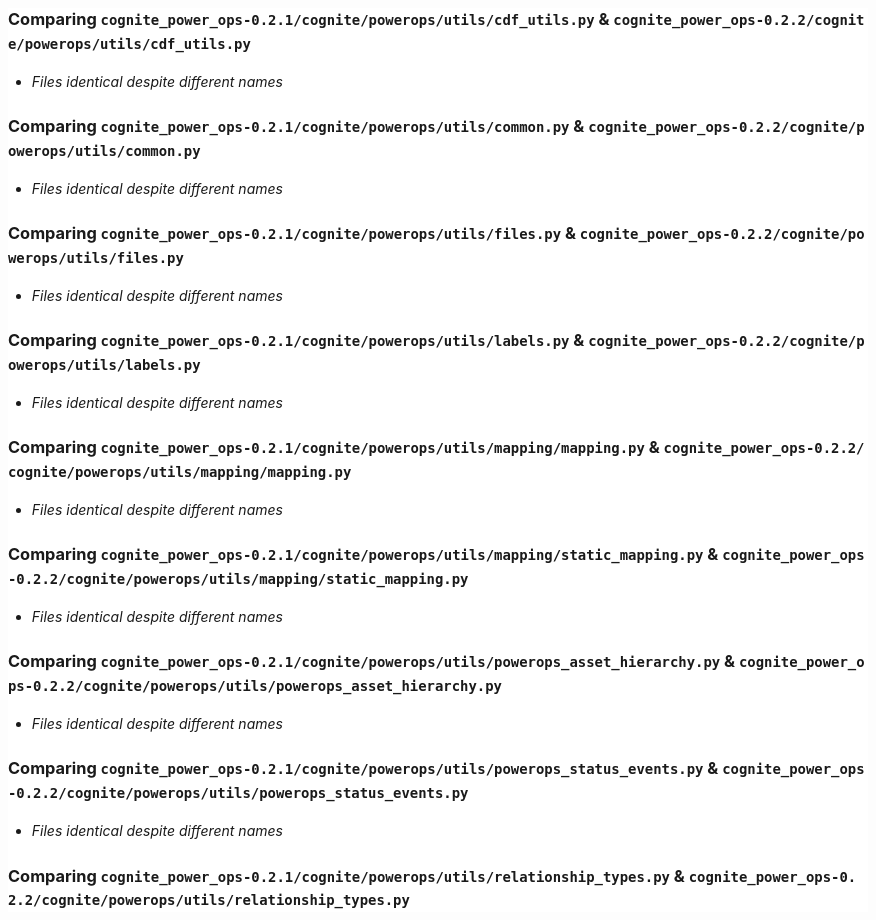 ### Comparing `cognite_power_ops-0.2.1/cognite/powerops/utils/cdf_utils.py` & `cognite_power_ops-0.2.2/cognite/powerops/utils/cdf_utils.py`

 * *Files identical despite different names*

### Comparing `cognite_power_ops-0.2.1/cognite/powerops/utils/common.py` & `cognite_power_ops-0.2.2/cognite/powerops/utils/common.py`

 * *Files identical despite different names*

### Comparing `cognite_power_ops-0.2.1/cognite/powerops/utils/files.py` & `cognite_power_ops-0.2.2/cognite/powerops/utils/files.py`

 * *Files identical despite different names*

### Comparing `cognite_power_ops-0.2.1/cognite/powerops/utils/labels.py` & `cognite_power_ops-0.2.2/cognite/powerops/utils/labels.py`

 * *Files identical despite different names*

### Comparing `cognite_power_ops-0.2.1/cognite/powerops/utils/mapping/mapping.py` & `cognite_power_ops-0.2.2/cognite/powerops/utils/mapping/mapping.py`

 * *Files identical despite different names*

### Comparing `cognite_power_ops-0.2.1/cognite/powerops/utils/mapping/static_mapping.py` & `cognite_power_ops-0.2.2/cognite/powerops/utils/mapping/static_mapping.py`

 * *Files identical despite different names*

### Comparing `cognite_power_ops-0.2.1/cognite/powerops/utils/powerops_asset_hierarchy.py` & `cognite_power_ops-0.2.2/cognite/powerops/utils/powerops_asset_hierarchy.py`

 * *Files identical despite different names*

### Comparing `cognite_power_ops-0.2.1/cognite/powerops/utils/powerops_status_events.py` & `cognite_power_ops-0.2.2/cognite/powerops/utils/powerops_status_events.py`

 * *Files identical despite different names*

### Comparing `cognite_power_ops-0.2.1/cognite/powerops/utils/relationship_types.py` & `cognite_power_ops-0.2.2/cognite/powerops/utils/relationship_types.py`
